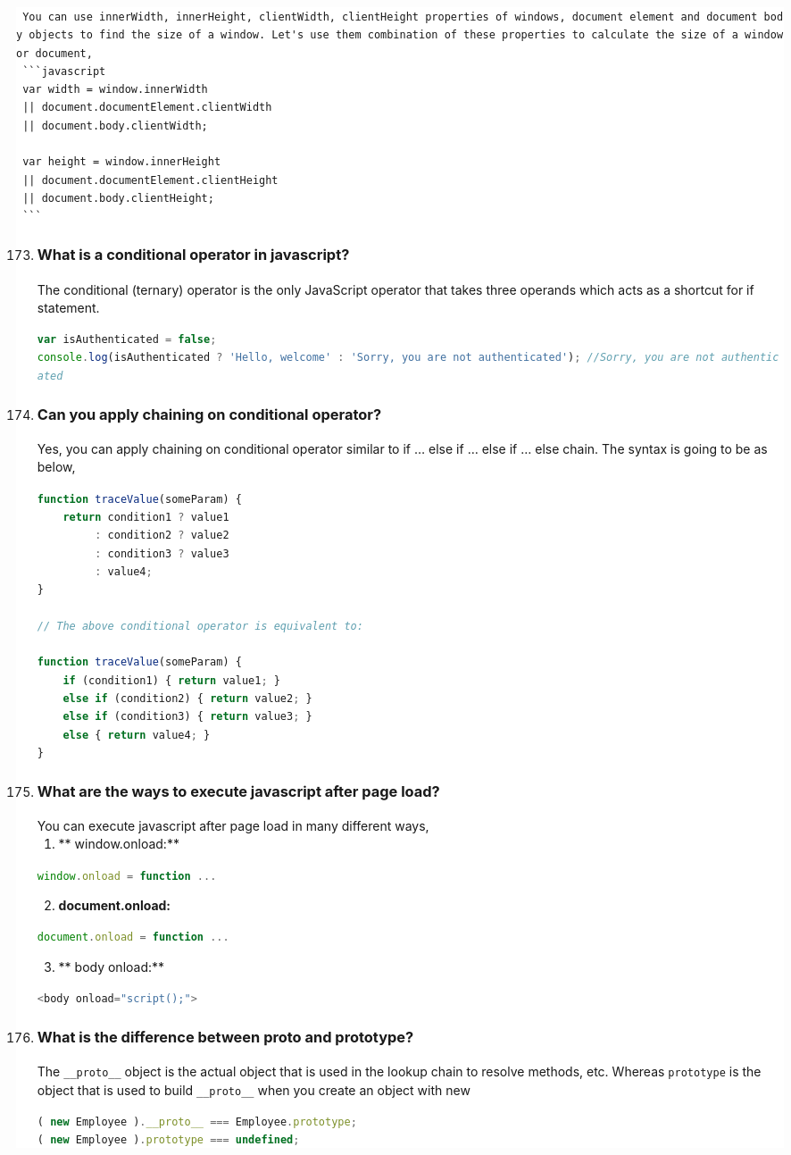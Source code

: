      You can use innerWidth, innerHeight, clientWidth, clientHeight properties of windows, document element and document body objects to find the size of a window. Let's use them combination of these properties to calculate the size of a window or document,
     ```javascript
     var width = window.innerWidth
     || document.documentElement.clientWidth
     || document.body.clientWidth;

     var height = window.innerHeight
     || document.documentElement.clientHeight
     || document.body.clientHeight;
     ```
173. ### What is a conditional operator in javascript?
     The conditional (ternary) operator is the only JavaScript operator that takes three operands which acts as a shortcut for if statement.
     ```javascript
     var isAuthenticated = false;
     console.log(isAuthenticated ? 'Hello, welcome' : 'Sorry, you are not authenticated'); //Sorry, you are not authenticated
     ```
174. ### Can you apply chaining on conditional operator?
     Yes, you can apply chaining on conditional operator similar to if … else if … else if … else chain. The syntax is going to be as below,
     ```javascript
     function traceValue(someParam) {
         return condition1 ? value1
              : condition2 ? value2
              : condition3 ? value3
              : value4;
     }

     // The above conditional operator is equivalent to:

     function traceValue(someParam) {
         if (condition1) { return value1; }
         else if (condition2) { return value2; }
         else if (condition3) { return value3; }
         else { return value4; }
     }
     ```
175. ### What are the ways to execute javascript after page load?
     You can execute javascript after page load in many different ways,
     1. ** window.onload:**
     ```javascript
     window.onload = function ...
     ```
     2. **document.onload:**
     ```javascript
     document.onload = function ...
     ```
     3. ** body onload:**
     ```javascript
     <body onload="script();">
     ```
176. ### What is the difference between proto and prototype?
     The `__proto__` object is the actual object that is used in the lookup chain to resolve methods, etc. Whereas `prototype` is the object that is used to build `__proto__` when you create an object with new
     ```javascript
     ( new Employee ).__proto__ === Employee.prototype;
     ( new Employee ).prototype === undefined;
     ```